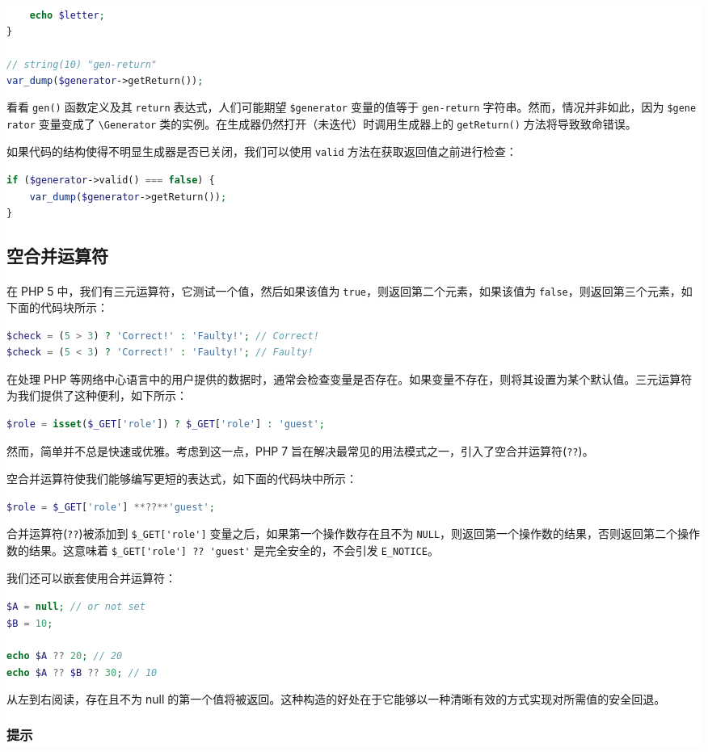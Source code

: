 ```php
    echo $letter;
}

// string(10) "gen-return"
var_dump($generator->getReturn());
```

看看 `gen()` 函数定义及其 `return` 表达式，人们可能期望 `$generator` 变量的值等于 `gen-return` 字符串。然而，情况并非如此，因为 `$generator` 变量变成了 `\Generator` 类的实例。在生成器仍然打开（未迭代）时调用生成器上的 `getReturn()` 方法将导致致命错误。

如果代码的结构使得不明显生成器是否已关闭，我们可以使用 `valid` 方法在获取返回值之前进行检查：

```php
if ($generator->valid() === false) {
    var_dump($generator->getReturn());
}
```

## 空合并运算符

在 PHP 5 中，我们有三元运算符，它测试一个值，然后如果该值为 `true`，则返回第二个元素，如果该值为 `false`，则返回第三个元素，如下面的代码块所示：

```php
$check = (5 > 3) ? 'Correct!' : 'Faulty!'; // Correct!
$check = (5 < 3) ? 'Correct!' : 'Faulty!'; // Faulty!
```

在处理 PHP 等网络中心语言中的用户提供的数据时，通常会检查变量是否存在。如果变量不存在，则将其设置为某个默认值。三元运算符为我们提供了这种便利，如下所示：

```php
$role = isset($_GET['role']) ? $_GET['role'] : 'guest';
```

然而，简单并不总是快速或优雅。考虑到这一点，PHP 7 旨在解决最常见的用法模式之一，引入了空合并运算符(`??`)。

空合并运算符使我们能够编写更短的表达式，如下面的代码块中所示：

```php
$role = $_GET['role'] **??**'guest';
```

合并运算符(`??`)被添加到 `$_GET['role']` 变量之后，如果第一个操作数存在且不为 `NULL`，则返回第一个操作数的结果，否则返回第二个操作数的结果。这意味着 `$_GET['role'] ?? 'guest'` 是完全安全的，不会引发 `E_NOTICE`。

我们还可以嵌套使用合并运算符：

```php
$A = null; // or not set
$B = 10;

echo $A ?? 20; // 20
echo $A ?? $B ?? 30; // 10
```

从左到右阅读，存在且不为 null 的第一个值将被返回。这种构造的好处在于它能够以一种清晰有效的方式实现对所需值的安全回退。

### 提示
